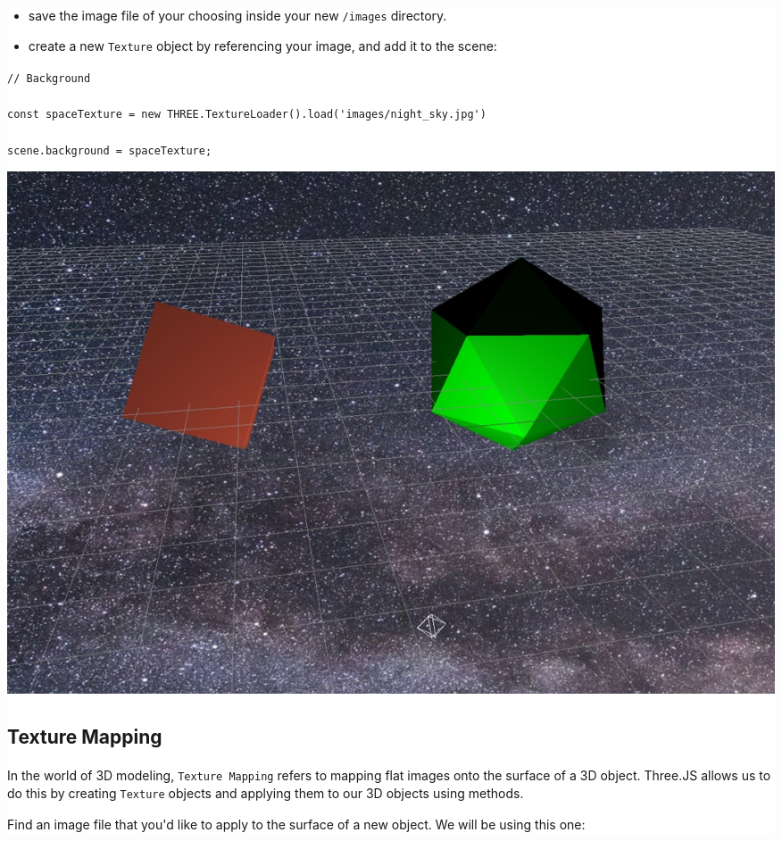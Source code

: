 
- save the image file of your choosing inside your new `/images` directory.

- create a new `Texture` object by referencing your image, and add it to the scene:

```
// Background

const spaceTexture = new THREE.TextureLoader().load('images/night_sky.jpg')

scene.background = spaceTexture;
```
![background texture scene](images/screenshots/backgroundTexture.jpg)



## Texture Mapping

In the world of 3D modeling, `Texture Mapping` refers to mapping flat images onto the surface of a 3D object. Three.JS allows us to do this by creating `Texture` objects and applying them to our 3D objects using methods.

Find an image file that you'd like to apply to the surface of a new object. We will be using this one:
